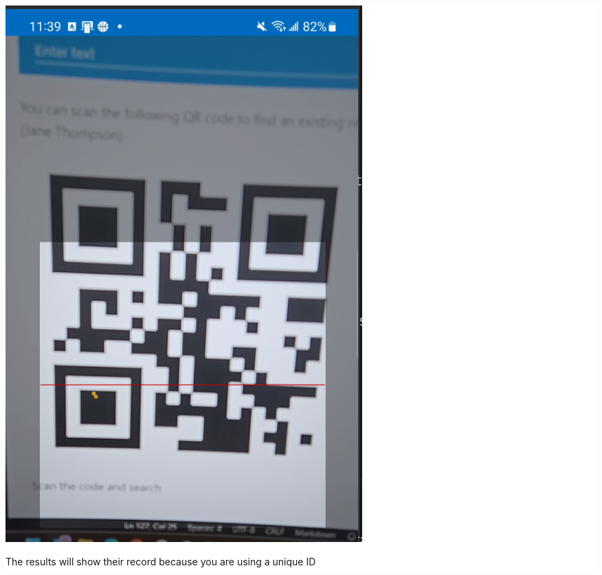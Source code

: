 ![qr_code_scan](images/vizconfig/qr_code_scan.png)

The results will show their record because you are using a unique ID
